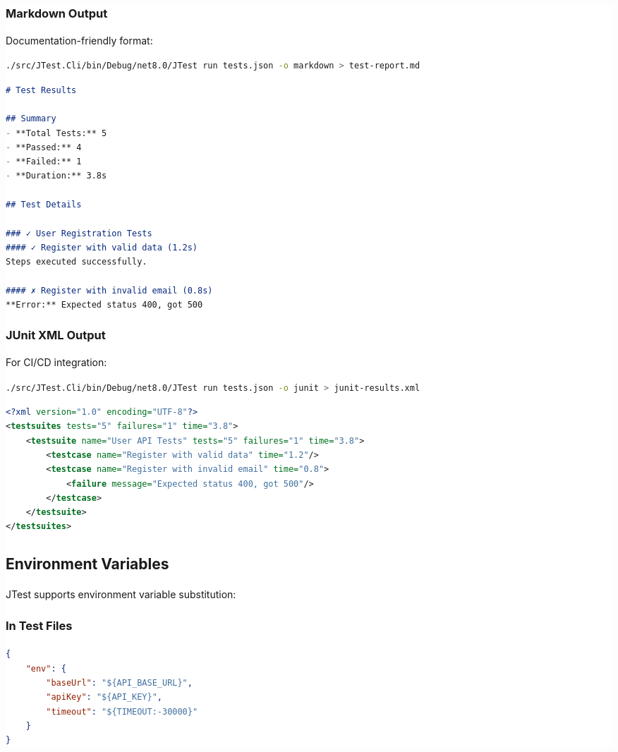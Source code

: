 ### Markdown Output

Documentation-friendly format:

```bash
./src/JTest.Cli/bin/Debug/net8.0/JTest run tests.json -o markdown > test-report.md
```

```markdown
# Test Results

## Summary
- **Total Tests:** 5
- **Passed:** 4
- **Failed:** 1
- **Duration:** 3.8s

## Test Details

### ✓ User Registration Tests
#### ✓ Register with valid data (1.2s)
Steps executed successfully.

#### ✗ Register with invalid email (0.8s)
**Error:** Expected status 400, got 500
```

### JUnit XML Output

For CI/CD integration:

```bash
./src/JTest.Cli/bin/Debug/net8.0/JTest run tests.json -o junit > junit-results.xml
```

```xml
<?xml version="1.0" encoding="UTF-8"?>
<testsuites tests="5" failures="1" time="3.8">
    <testsuite name="User API Tests" tests="5" failures="1" time="3.8">
        <testcase name="Register with valid data" time="1.2"/>
        <testcase name="Register with invalid email" time="0.8">
            <failure message="Expected status 400, got 500"/>
        </testcase>
    </testsuite>
</testsuites>
```

## Environment Variables

JTest supports environment variable substitution:

### In Test Files

```json
{
    "env": {
        "baseUrl": "${API_BASE_URL}",
        "apiKey": "${API_KEY}",
        "timeout": "${TIMEOUT:-30000}"
    }
}
```
